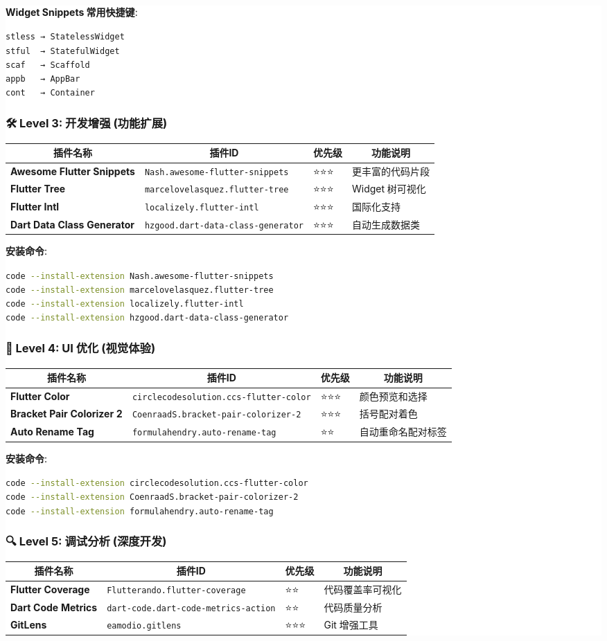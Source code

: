**Widget Snippets 常用快捷键**:
```dart
stless → StatelessWidget
stful  → StatefulWidget
scaf   → Scaffold
appb   → AppBar
cont   → Container
```

### 🛠️ Level 3: 开发增强 (功能扩展)

| 插件名称 | 插件ID | 优先级 | 功能说明 |
|---------|--------|--------|----------|
| **Awesome Flutter Snippets** | `Nash.awesome-flutter-snippets` | ⭐⭐⭐ | 更丰富的代码片段 |
| **Flutter Tree** | `marcelovelasquez.flutter-tree` | ⭐⭐⭐ | Widget 树可视化 |
| **Flutter Intl** | `localizely.flutter-intl` | ⭐⭐⭐ | 国际化支持 |
| **Dart Data Class Generator** | `hzgood.dart-data-class-generator` | ⭐⭐⭐ | 自动生成数据类 |

**安装命令**:
```bash
code --install-extension Nash.awesome-flutter-snippets
code --install-extension marcelovelasquez.flutter-tree
code --install-extension localizely.flutter-intl
code --install-extension hzgood.dart-data-class-generator
```

### 🎨 Level 4: UI 优化 (视觉体验)

| 插件名称 | 插件ID | 优先级 | 功能说明 |
|---------|--------|--------|----------|
| **Flutter Color** | `circlecodesolution.ccs-flutter-color` | ⭐⭐⭐ | 颜色预览和选择 |
| **Bracket Pair Colorizer 2** | `CoenraadS.bracket-pair-colorizer-2` | ⭐⭐⭐ | 括号配对着色 |
| **Auto Rename Tag** | `formulahendry.auto-rename-tag` | ⭐⭐ | 自动重命名配对标签 |

**安装命令**:
```bash
code --install-extension circlecodesolution.ccs-flutter-color
code --install-extension CoenraadS.bracket-pair-colorizer-2
code --install-extension formulahendry.auto-rename-tag
```

### 🔍 Level 5: 调试分析 (深度开发)

| 插件名称 | 插件ID | 优先级 | 功能说明 |
|---------|--------|--------|----------|
| **Flutter Coverage** | `Flutterando.flutter-coverage` | ⭐⭐ | 代码覆盖率可视化 |
| **Dart Code Metrics** | `dart-code.dart-code-metrics-action` | ⭐⭐ | 代码质量分析 |
| **GitLens** | `eamodio.gitlens` | ⭐⭐⭐ | Git 增强工具 |
